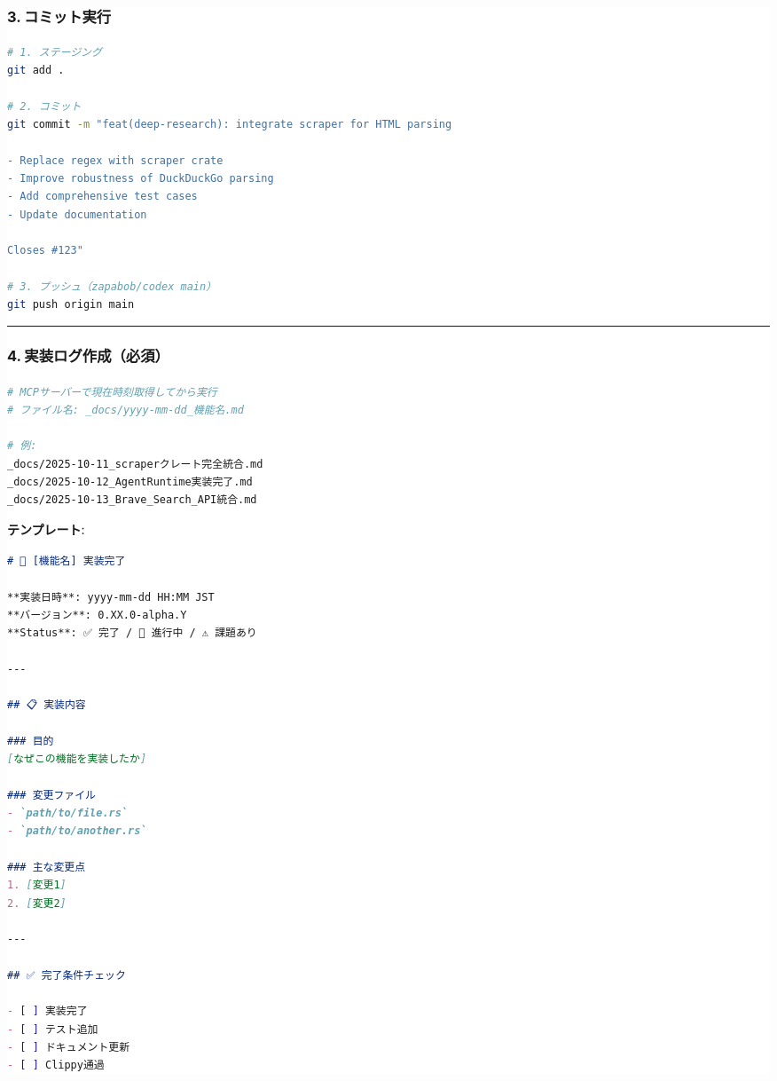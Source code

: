 
### 3. コミット実行

```bash
# 1. ステージング
git add .

# 2. コミット
git commit -m "feat(deep-research): integrate scraper for HTML parsing

- Replace regex with scraper crate
- Improve robustness of DuckDuckGo parsing
- Add comprehensive test cases
- Update documentation

Closes #123"

# 3. プッシュ（zapabob/codex main）
git push origin main
```

---

### 4. 実装ログ作成（必須）

```bash
# MCPサーバーで現在時刻取得してから実行
# ファイル名: _docs/yyyy-mm-dd_機能名.md

# 例:
_docs/2025-10-11_scraperクレート完全統合.md
_docs/2025-10-12_AgentRuntime実装完了.md
_docs/2025-10-13_Brave_Search_API統合.md
```

**テンプレート**:
```markdown
# 🚀 [機能名] 実装完了

**実装日時**: yyyy-mm-dd HH:MM JST  
**バージョン**: 0.XX.0-alpha.Y  
**Status**: ✅ 完了 / 🚧 進行中 / ⚠️ 課題あり

---

## 📋 実装内容

### 目的
[なぜこの機能を実装したか]

### 変更ファイル
- `path/to/file.rs`
- `path/to/another.rs`

### 主な変更点
1. [変更1]
2. [変更2]

---

## ✅ 完了条件チェック

- [ ] 実装完了
- [ ] テスト追加
- [ ] ドキュメント更新
- [ ] Clippy通過
```